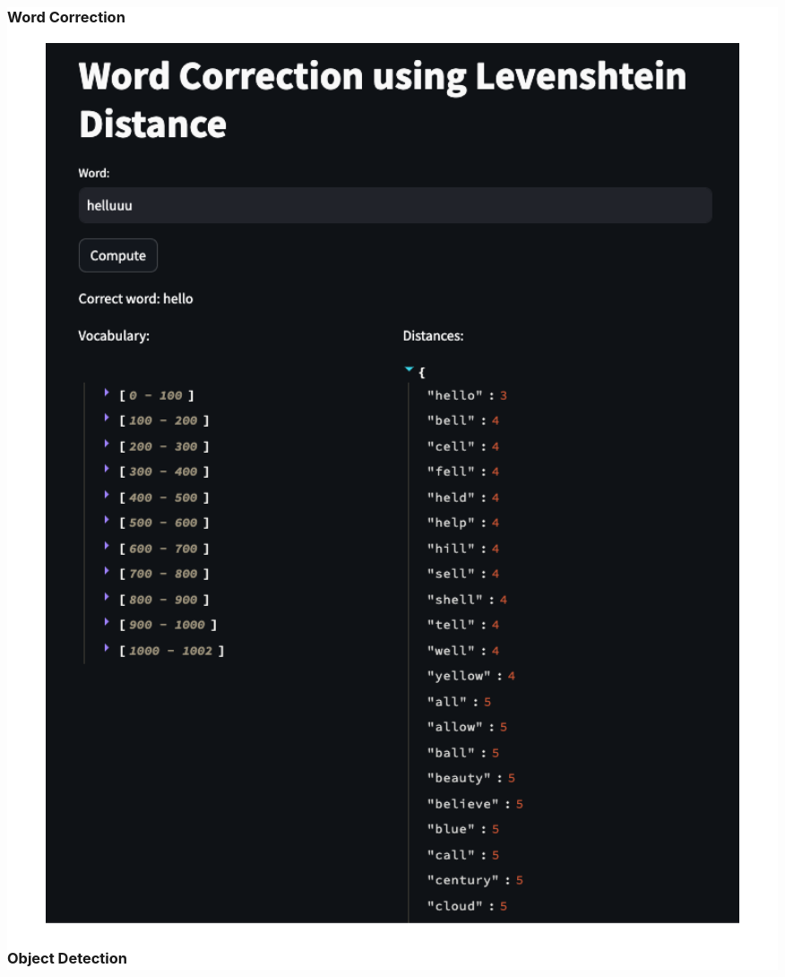 ### Word Correction
<p align='center'>
  <img src='./source/assets/word_correction.png' height='90%' width='90%'>
</p>

### Object Detection
<p align='center'>